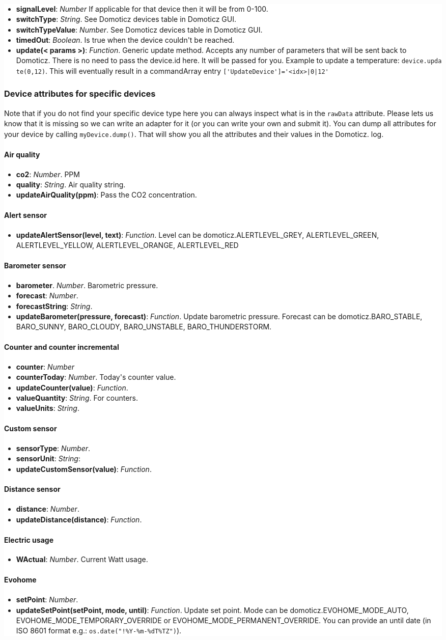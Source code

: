  - **signalLevel**: *Number* If applicable for that device then it will be from 0-100.
 - **switchType**: *String*. See Domoticz devices table in Domoticz GUI.
 - **switchTypeValue**: *Number*. See Domoticz devices table in Domoticz GUI.
 - **timedOut**: *Boolean*. Is true when the device couldn't be reached.
 - **update(< params >)**: *Function*. Generic update method. Accepts any number of parameters that will be sent back to Domoticz. There is no need to pass the device.id here. It will be passed for you. Example to update a temperature: `device.update(0,12)`. This will eventually result in a commandArray entry `['UpdateDevice']='<idx>|0|12'`

### Device attributes for specific devices
Note that if you do not find your specific device type here you can always inspect what is in the `rawData` attribute. Please lets us know that it is missing so we can write an adapter for it (or you can write your own and submit it). You can dump all attributes for your device by calling `myDevice.dump()`. That will show you all the attributes and their values in the Domoticz. log.

#### Air quality
  - **co2**: *Number*. PPM
  - **quality**: *String*. Air quality string.
  - **updateAirQuality(ppm)**: Pass the CO2 concentration.

#### Alert sensor
 - **updateAlertSensor(level, text)**: *Function*. Level can be domoticz.ALERTLEVEL_GREY, ALERTLEVEL_GREEN, ALERTLEVEL_YELLOW, ALERTLEVEL_ORANGE, ALERTLEVEL_RED

#### Barometer sensor
 - **barometer**. *Number*. Barometric pressure.
 - **forecast**: *Number*.
 - **forecastString**: *String*.
 - **updateBarometer(pressure, forecast)**: *Function*. Update barometric pressure. Forecast can be domoticz.BARO_STABLE, BARO_SUNNY, BARO_CLOUDY, BARO_UNSTABLE, BARO_THUNDERSTORM.

#### Counter and counter incremental
 - **counter**: *Number*
 - **counterToday**: *Number*. Today's counter value.
 - **updateCounter(value)**: *Function*.
 - **valueQuantity**: *String*. For counters.
 - **valueUnits**: *String*.

#### Custom sensor
 - **sensorType**: *Number*.
 - **sensorUnit**: *String*:
 - **updateCustomSensor(value)**: *Function*.

#### Distance sensor
 - **distance**: *Number*.
 - **updateDistance(distance)**: *Function*.

#### Electric usage
 - **WActual**: *Number*. Current Watt usage.

#### Evohome
 - **setPoint**: *Number*.
 - **updateSetPoint(setPoint, mode, until)**: *Function*. Update set point. Mode can be domoticz.EVOHOME_MODE_AUTO, EVOHOME_MODE_TEMPORARY_OVERRIDE or EVOHOME_MODE_PERMANENT_OVERRIDE. You can provide an until date (in ISO 8601 format e.g.: `os.date("!%Y-%m-%dT%TZ")`).
